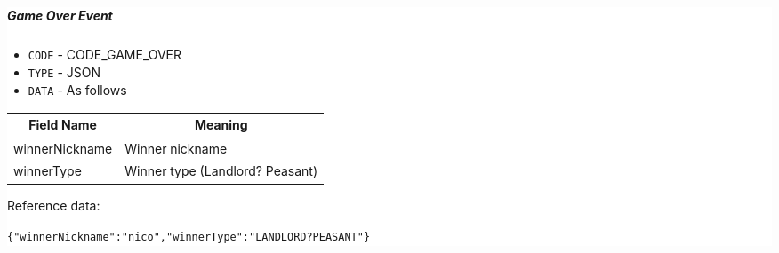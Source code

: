 ##### Game Over Event
 - ``CODE`` - CODE_GAME_OVER
 - ``TYPE`` - JSON
 - ``DATA`` - As follows

Field Name | Meaning
---|---
winnerNickname | Winner nickname
winnerType | Winner type (Landlord? Peasant)

Reference data:
```
{"winnerNickname":"nico","winnerType":"LANDLORD?PEASANT"}
```












